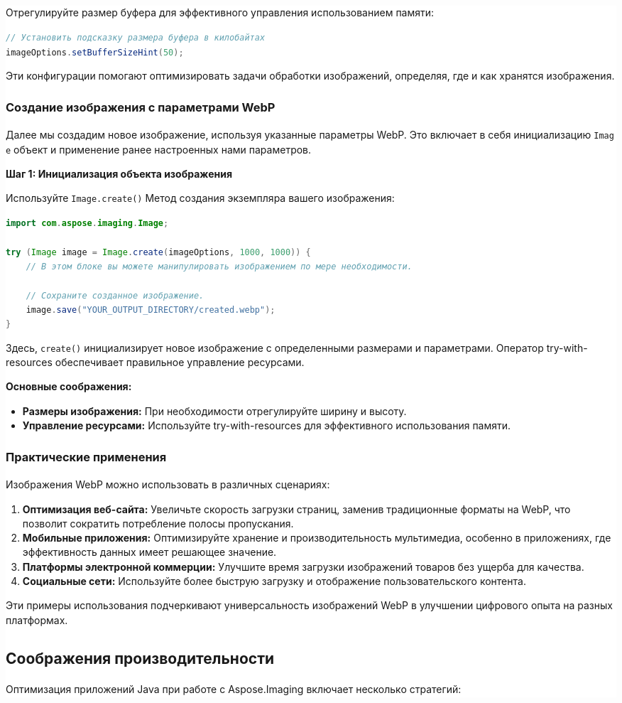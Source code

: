 Отрегулируйте размер буфера для эффективного управления использованием памяти:

```java
// Установить подсказку размера буфера в килобайтах
imageOptions.setBufferSizeHint(50);
```

Эти конфигурации помогают оптимизировать задачи обработки изображений, определяя, где и как хранятся изображения.

### Создание изображения с параметрами WebP

Далее мы создадим новое изображение, используя указанные параметры WebP. Это включает в себя инициализацию `Image` объект и применение ранее настроенных нами параметров.

**Шаг 1: Инициализация объекта изображения**

Используйте `Image.create()` Метод создания экземпляра вашего изображения:

```java
import com.aspose.imaging.Image;

try (Image image = Image.create(imageOptions, 1000, 1000)) {
    // В этом блоке вы можете манипулировать изображением по мере необходимости.
    
    // Сохраните созданное изображение.
    image.save("YOUR_OUTPUT_DIRECTORY/created.webp");
}
```

Здесь, `create()` инициализирует новое изображение с определенными размерами и параметрами. Оператор try-with-resources обеспечивает правильное управление ресурсами.

**Основные соображения:**

- **Размеры изображения:** При необходимости отрегулируйте ширину и высоту.
- **Управление ресурсами:** Используйте try-with-resources для эффективного использования памяти.

### Практические применения

Изображения WebP можно использовать в различных сценариях:

1. **Оптимизация веб-сайта:** Увеличьте скорость загрузки страниц, заменив традиционные форматы на WebP, что позволит сократить потребление полосы пропускания.
2. **Мобильные приложения:** Оптимизируйте хранение и производительность мультимедиа, особенно в приложениях, где эффективность данных имеет решающее значение.
3. **Платформы электронной коммерции:** Улучшите время загрузки изображений товаров без ущерба для качества.
4. **Социальные сети:** Используйте более быструю загрузку и отображение пользовательского контента.

Эти примеры использования подчеркивают универсальность изображений WebP в улучшении цифрового опыта на разных платформах.

## Соображения производительности

Оптимизация приложений Java при работе с Aspose.Imaging включает несколько стратегий:
